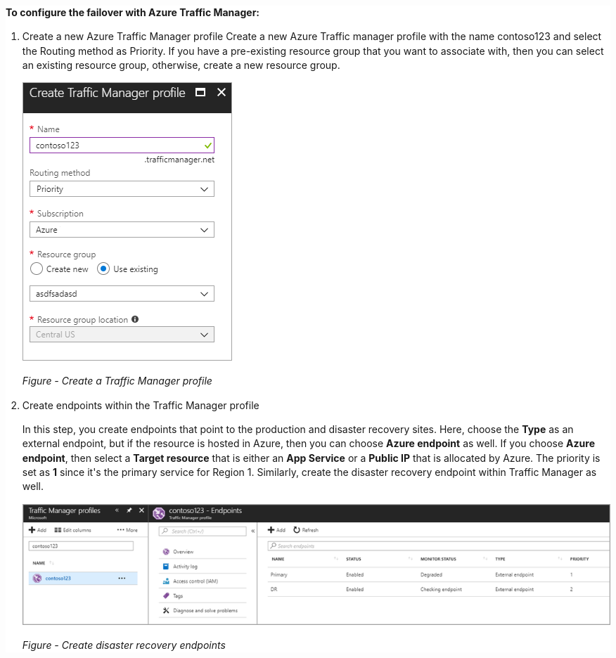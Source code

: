 
**To configure the failover with Azure Traffic Manager:**

1. Create a new Azure Traffic Manager profile
    Create a new Azure Traffic manager profile with the name contoso123 and select the Routing method as Priority. 
    If you have a pre-existing resource group that you want to associate with, then you can select an existing resource group, otherwise, create a new resource group.
    
    ![Screenshot of creating Traffic Manager profile.](../networking/media/disaster-recovery-dns-traffic-manager/create-traffic-manager-profile.png)
    
    *Figure - Create a Traffic Manager profile*
    
1. Create endpoints within the Traffic Manager profile
    
    In this step, you create endpoints that point to the production and disaster recovery sites. Here, choose the **Type** as an external endpoint, but if the resource is hosted in Azure, then you can choose **Azure endpoint** as well. If you choose **Azure endpoint**, then select a **Target resource** that is either an **App Service** or a **Public IP** that is allocated by Azure. The priority is set as **1** since it's the primary service for Region 1.
    Similarly, create the disaster recovery endpoint within Traffic Manager as well.
    
    ![Screenshot of creating disaster recovery endpoints.](../networking/media/disaster-recovery-dns-traffic-manager/create-disaster-recovery-endpoint.png)
    
    *Figure - Create disaster recovery endpoints*
